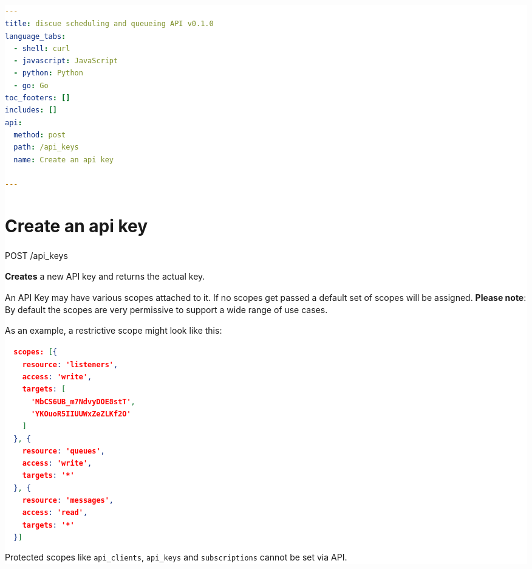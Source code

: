 ```yaml
---
title: discue scheduling and queueing API v0.1.0
language_tabs:
  - shell: curl
  - javascript: JavaScript
  - python: Python
  - go: Go
toc_footers: []
includes: []
api:
  method: post
  path: /api_keys
  name: Create an api key

---
```


# Create an api key

<p class="text-lg">
<span class="font-medium">POST</span> /api_keys
</p>

**Creates** a new API key and returns the actual key. 

An API Key may have various scopes attached to it. If no scopes get passed
a default set of scopes will be assigned. **Please note**: By default the
scopes are very permissive to support a wide range of use cases. 

As an example, a restrictive scope might look like this:
```json
  scopes: [{
    resource: 'listeners',
    access: 'write',
    targets: [
      'MbCS6UB_m7NdvyDOE8stT',
      'YKOuoR5IIUUWxZeZLKf2O'
    ]
  }, {
    resource: 'queues',
    access: 'write',
    targets: '*'
  }, {
    resource: 'messages',
    access: 'read',
    targets: '*'
  }]
```

Protected scopes like `api_clients`, `api_keys` and `subscriptions` cannot be set via 
API.
